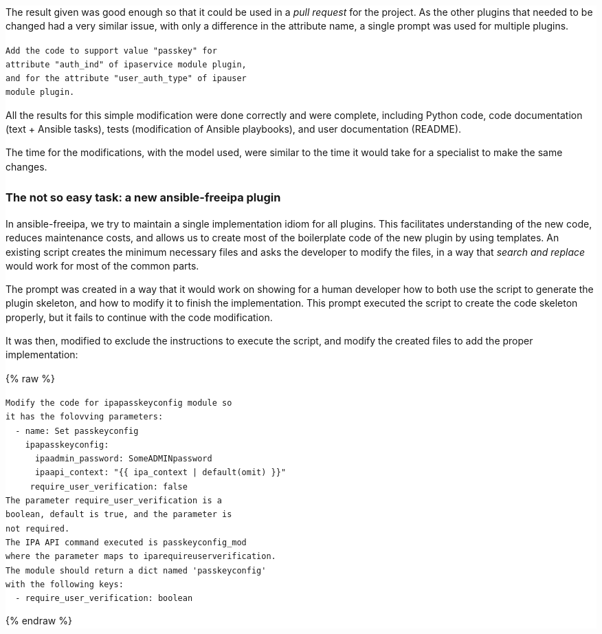The result given was good enough so that it could be used in a _pull request_
for the project. As the other plugins that needed to be changed had a
very similar issue, with only a difference in the attribute name, a single
prompt was used for multiple plugins.

>
```nohl
Add the code to support value "passkey" for
attribute "auth_ind" of ipaservice module plugin,
and for the attribute "user_auth_type" of ipauser
module plugin.
```

All the results for this simple modification were done correctly and were
complete, including Python code, code documentation (text + Ansible tasks),
tests (modification of Ansible playbooks), and user documentation (README).

The time for the modifications, with the model used, were similar to the time
it would take for a specialist to make the same changes.

### The not so easy task: a new ansible-freeipa plugin

In ansible-freeipa, we try to maintain a single implementation idiom for all
plugins. This facilitates understanding of the new code, reduces maintenance
costs, and allows us to create most of the boilerplate code of the new plugin
by using templates. An existing script creates the minimum necessary files and
asks the developer to modify the files, in a way that _search and replace_
would work for most of the common parts.

The prompt was created in a way that it would work on showing for a human
developer how to both use the script to generate the plugin skeleton, and
how to modify it to finish the implementation. This prompt executed the
script to create the code skeleton properly, but it fails to continue with
the code modification.

It was then, modified to exclude the instructions to execute the script,
and modify the created files to add the proper implementation:

{% raw %}
>
```nohl
Modify the code for ipapasskeyconfig module so
it has the folovving parameters:
  - name: Set passkeyconfig
    ipapasskeyconfig:
      ipaadmin_password: SomeADMINpassword
      ipaapi_context: "{{ ipa_context | default(omit) }}"
     require_user_verification: false
The parameter require_user_verification is a
boolean, default is true, and the parameter is
not required.
The IPA API command executed is passkeyconfig_mod
where the parameter maps to iparequireuserverification.
The module should return a dict named 'passkeyconfig'
with the following keys:
  - require_user_verification: boolean
```
{% endraw %}
